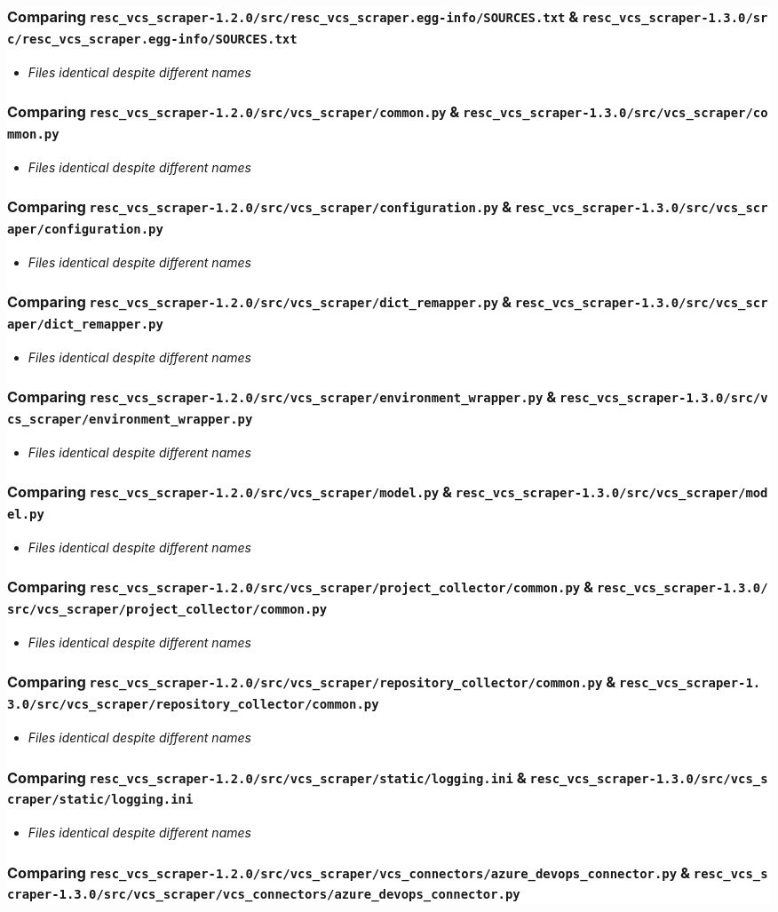 ### Comparing `resc_vcs_scraper-1.2.0/src/resc_vcs_scraper.egg-info/SOURCES.txt` & `resc_vcs_scraper-1.3.0/src/resc_vcs_scraper.egg-info/SOURCES.txt`

 * *Files identical despite different names*

### Comparing `resc_vcs_scraper-1.2.0/src/vcs_scraper/common.py` & `resc_vcs_scraper-1.3.0/src/vcs_scraper/common.py`

 * *Files identical despite different names*

### Comparing `resc_vcs_scraper-1.2.0/src/vcs_scraper/configuration.py` & `resc_vcs_scraper-1.3.0/src/vcs_scraper/configuration.py`

 * *Files identical despite different names*

### Comparing `resc_vcs_scraper-1.2.0/src/vcs_scraper/dict_remapper.py` & `resc_vcs_scraper-1.3.0/src/vcs_scraper/dict_remapper.py`

 * *Files identical despite different names*

### Comparing `resc_vcs_scraper-1.2.0/src/vcs_scraper/environment_wrapper.py` & `resc_vcs_scraper-1.3.0/src/vcs_scraper/environment_wrapper.py`

 * *Files identical despite different names*

### Comparing `resc_vcs_scraper-1.2.0/src/vcs_scraper/model.py` & `resc_vcs_scraper-1.3.0/src/vcs_scraper/model.py`

 * *Files identical despite different names*

### Comparing `resc_vcs_scraper-1.2.0/src/vcs_scraper/project_collector/common.py` & `resc_vcs_scraper-1.3.0/src/vcs_scraper/project_collector/common.py`

 * *Files identical despite different names*

### Comparing `resc_vcs_scraper-1.2.0/src/vcs_scraper/repository_collector/common.py` & `resc_vcs_scraper-1.3.0/src/vcs_scraper/repository_collector/common.py`

 * *Files identical despite different names*

### Comparing `resc_vcs_scraper-1.2.0/src/vcs_scraper/static/logging.ini` & `resc_vcs_scraper-1.3.0/src/vcs_scraper/static/logging.ini`

 * *Files identical despite different names*

### Comparing `resc_vcs_scraper-1.2.0/src/vcs_scraper/vcs_connectors/azure_devops_connector.py` & `resc_vcs_scraper-1.3.0/src/vcs_scraper/vcs_connectors/azure_devops_connector.py`
